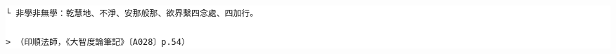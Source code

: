     └ 非學非無學：乾慧地、不淨、安那般那、欲界繫四念處、四加行。

    > （印順法師，《大智度論筆記》〔A028〕p.54）

[^31]: 《大智度論》卷75：「\^乾慧地有二種：一者、聲聞，二者、菩薩。**聲聞人**獨為涅槃故，勤、精進、持戒、心清淨堪任受道，或習觀佛三昧、或不淨觀、或行慈悲、無常等觀，分別集諸善法、捨不善法，雖有智慧，不得禪定水則不能得道，故名乾慧地；於**菩薩**則初發心乃至未得順忍。性地者，聲聞人從煖法乃至世間第一法；於菩薩得順忍，愛著諸法實相，亦不生邪見，得禪定水。\^\^」（大正25，585c28-586a8）

[^32]: 清朝：清晨。三國魏阮籍《詠懷》之七八："清朝飲醴泉，日夕棲山崗。"（《漢語大詞典》（五），p.1319）

[^33]: 國王覩無常成因緣覺。（印順法師，《大智度論筆記》〔I014〕p.431）

    > 國王見華樹毀成辟支佛。（印順法師，《大智度論筆記》〔H025〕p.418）

[^34]: ┌ 因緣覺

    > 辟支佛有二 ┴ 獨　覺 ┬ 本是學人，七生滿已，出無佛世，名小辟支迦

    └ 百劫作功德，少具相好 ──── 名大辟支迦

    > （印順法師，《大智度論筆記》〔A006〕p.11）
    >
    > 辟支佛：因緣覺、獨覺---獨覺又二。
    >
    > 有相（多三十二，少一），能於深法總別相入。
    >
    > 小辟支或不如舍利弗等。 （印順法師，《大智度論筆記》〔D032〕p.281）

[^35]: 參見Lamotte（1949, p.1069,
    n.1）：依佛典之記載，辟支佛（獨覺）並有二種：部行獨覺、麟角獨覺。

    > **部行獨覺：**是古代的聲聞眾，他們於佛陀在世而正法住世時，已經證得須陀洹或斯陀含，而於無佛在世、正法不行之時，自悟得阿羅漢。參見《俱舍論》卷12（大正29，64a）
    >
    > **麟角獨覺：**則是在百劫中，自修正覺之加行道，而其證悟勿須求諸佛陀之教法，即可獨自證悟。他們僅求本身之解脫，而不救度教化眾生。參見《俱舍論》卷12（大正29，64b），卷23（大正29，120c）

[^36]: 大辟支佛亦＝二【石】，〔大辟支佛亦〕－【宮】，（二）＋大【宋】【元】【明】。（大正25，191d，n.14）

[^37]: 一＝二【宋】【元】【宮】，〔一〕－【石】。（大正25，191d，n.16）

[^38]: 十＋（相或）【宋】【元】【明】【宮】。（大正25，191d，n.18）

[^39]: 《中阿含經》卷30《福田經》：「\^云何九無學人？^（1）^思法，^（2）^昇進法，^（3）^不動法，^（4）^退法，^（5）^不退法，^（6）^護法護則不退、不護則退，^（7）^實住法，^（8）^慧解脫，^（9）^俱解脫，是謂九無學人。\^\^」（大正1，616a17-19）

[^40]: 三種智慧：聲聞智慧、辟支佛智慧、佛道智慧。

[^41]: 參見Lamotte（1949, p.1070,
    n.1）：此一概念在前《大智度論》卷2（大正25，66b）已有詳細說明。

[^42]: 攢＝抨【元】【明】，＝鑽【宮】，＝杵【石】。（大正25，191d，n.20）

    > 攢（\^ㄘㄨㄢˊ\^\^）：1.簇聚，聚集。攢（\^ㄗㄢˇ\^\^）：1.積聚，積蓄。（《漢語大詞典》（六），p.984）
    >
    > 抨（\^ㄆㄥ\^\^）：4.攪拌擊搗。北魏賈思勰《齊民要術‧養羊》："抨酥法：以夾榆木碗為杷子抨酥......旦起，瀉酪著甕中炙，直至日西南角，起手抨之，令杷子常至甕底。"（《漢語大詞典》（六），p.449）

[^43]: 尿＝糞【宋】【元】【明】【宮】【石】。（大正25，191d，n.22）

[^44]: ┌ 一、戒定慧俱不真實。

    > 外道不如佛法 ┴ 二、五戒隨緣得開許。
    > （印順法師，《大智度論筆記》〔A028〕p.54）

[^45]: 破我。我若壞如牛皮墮無常，不壞如虛空墮常，皆無罪福。（印順法師，《大智度論筆記》〔D001〕p.237）

[^46]: 外道禪之失：我心逐禪故，多愛見慢故。（印順法師，《大智度論筆記》〔A057〕p.97）

[^47]: 外道空：觀空而取空相，空法不知我空。（印順法師，《大智度論筆記》〔C022〕p.223）

[^48]: 想＝相【宋】【宮】。（大正25，191d，n.25）

[^49]: 無想定：心雖暫滅，定力強令心滅，非智慧力，於此生涅槃想。（印順法師，《大智度論筆記》〔A057〕p.97）

[^50]: 悟＝寤【元】【明】。（大正25，191d，n.26）

    > 寤（\^ㄨˋ\^\^）：1.醒，睡醒，蘇醒。2.醒悟，覺醒。（《漢語大詞典》（三），p.1603）

[^51]: 四＝三【宋】【元】【明】【宮】【石】。（大正25，192d，n.1）

[^52]: 非非定：有細想，識依三眾住。（印順法師，《大智度論筆記》〔A057〕p.97）

[^53]: 參見Lamotte（1949, p.1072,
    n.2）：四眾：亦即指四無色蘊：受、想、行、識。

[^54]: 屬因緣，無常，苦，空，無我──應捨。（印順法師，《大智度論筆記》〔C031〕p.234）

[^55]: 尺蠖（\^ㄏㄨㄛˋ\^\^）：蛾的幼蟲，體柔軟細長，屈伸而行。因常用為先屈後伸之喻。（《漢語大詞典》（四），p.9）

[^56]: 外道離欲得禪：依上離下，不離有頂。（印順法師，《大智度論筆記》〔A057〕p.97）

[^57]: 參見Lamotte（1949, p.1073,
    n.2）：外道所修持之有漏道，並無法超越非有想非無想處以證得滅受想定及涅槃。參見《大智度論》卷31（大正25，186c-187a）

[^58]: 身為牛＝牛為身【宋】【元】【明】【宮】【石】。（大正25，192d，n.3）

[^59]: 渧＝滴【宋】【元】【明】【宮】。（大正25，192d，n.6）

[^60]: 婦＝妻【宋】【元】【明】【宮】。（大正25，192d，n.7）

[^61]: ┌ 或說有或說無 ┐

    │ 或說常或說無常 ├ 無智人謂為乖諍


[^1]: 第二十九卷第十八＝第二十三十八【石】，〔第二十九〕－【元】【明】。（大正25，190d，n.5）
[^2]: 參見Lamotte（1949, p.1058,
[^3]: 波羅蜜。佛慧是波羅蜜，因中說果，菩薩慧亦名波羅蜜。（印順法師，《大智度論筆記》〔C022〕p.223）
[^4]: 參見Lamotte（1949, p.1058,
[^5]: ┌ 佛　慧：實是波羅蜜──佛心變名一切種智......已度彼岸故。
[^6]: 實相：即是般若。（印順法師，《大智度論筆記》〔C003〕p.185）
[^7]: 參見釋厚觀、郭忠生合編，〈《大智度論》之本文相互索引〉，《正觀》（6），p.37：《大智度論》卷28（大正25，267a5），卷46（391b19-28），卷51（423c7-17），卷53（437c21-24），卷73（572b27-c），卷79（618a25-619b）。
[^8]: 燃燈喻，參見釋厚觀、郭忠生合編，〈《大智度論》之本文相互索引〉，《正觀》（6），p.37：《大智度論》卷79（大正25，618c2-9），卷84（651a），卷85（656a11-18），卷97（736c7-9），卷6（106c11-12）。
[^9]: 實＝是【宋】【元】【明】【宮】，〔實〕－【石】。（大正25，190d，n.9）
[^10]: 實相：不可破壞，常住不異，無能作者。（印順法師，《大智度論筆記》〔C003〕p.185）
[^11]: 「觀一切法非常非無常，......**亦不作是觀**」，《放光般若經》卷5有一段類似的文句，但《放光般若經》是須菩提答舍利弗，而非佛語須菩提。參見《放光般若經》卷5：「\^舍利弗！所問何等為觀行般若波羅蜜？菩薩亦不觀五陰有常、無常，亦不觀五陰苦、樂，亦不觀五陰有我、非我，亦不空、亦非不空，亦不相、亦非不相，亦不願、亦非不願，亦不滅、亦非不滅，亦不寂、亦非不寂，**亦不作是觀**，至六波羅蜜，從內外空至有無空，及佛十八法亦復如是；諸三昧門、陀隣尼門，至薩云若，乃至滅、不滅，**亦不作有常、無常觀**。舍利弗！行般若波羅蜜菩薩當作是觀\^\^。」（大正8，36a12-20）
[^12]: 般若：實法，不顛倒，想觀除，言語滅。（印順法師，《大智度論筆記》〔C004〕p.187）
[^13]: 參見Lamotte（1949, p.1060,
[^14]: 般若：無量罪除，心淨第一，能見般若。（印順法師，《大智度論筆記》〔A039〕p.74）
[^15]: 虛空：無所染著，無戲無文字。（印順法師，《大智度論筆記》〔C005〕p.189）
[^16]: 佛、般若、涅槃不二。（如法觀則一）（印順法師，《大智度論筆記》〔C022〕p.223）
[^17]: 般若：能生諸佛，是諸佛母。
[^18]: 見與不見俱縳俱脫。（印順法師，《大智度論筆記》〔C004〕p.187）
[^19]: 般若如幻化，見而不可見。（印順法師，《大智度論筆記》〔A039〕p.75）
[^20]: 大小道果皆出般若。（印順法師，《大智度論筆記》〔C004〕p.187）
[^21]: 二諦：世俗假名說無所說。（印順法師，《大智度論筆記》〔C006〕p.191）
[^22]: 般若：實慧如大火聚，不可觸捉。（印順法師，《大智度論筆記》〔C004〕p.187）
[^23]: 取與不取。一切不取，不取不取＝是名不取。
[^24]: 般若：無壞相，過言語，無所依。（印順法師，《大智度論筆記》〔C004〕p.187，〔D003〕p.242）
[^25]: 般若名大。能到智慧大海彼岸故，能生佛等四種大人故，能與眾生涅槃大果故。（印順法師，《大智度論筆記》〔C022〕p.223）
[^26]: 秦＝此【明】。（大正25，191d，n.5）
[^27]: 般若：能生四大人。（印順法師，《大智度論筆記》〔C004〕p.187）
[^28]: 六度。五度離般若，但與世間果。（印順法師，《大智度論筆記》〔D005〕p.245）
[^29]: 般若：攝聲聞辟支佛智慧盡。（印順法師，《大智度論筆記》〔C004〕p.187）
[^30]: ┌ 學：八忍、八智、九無礙中金剛三昧慧。
[^62]: 參見印順法師，《印度佛教思想史》，pp.137-139；《空之探究》，pp.94-101；《大智度論之作者及其翻譯》，pp.4-86。
[^63]: 蜫勒門：有隨相門，有對治門。
[^64]: 參見Lamotte（1949, p.1074,
[^65]: 參見《增壹阿含經》卷1（大正2，551a13-14）。
[^66]: 是＝先【宮】。（大正25，192d，n.12）
[^67]: 參見Lamotte（1949, p.1076,
[^68]: 參見《大集法門經》卷上：「\^四顛倒是佛所說，謂：無常謂常，是故生起想顛倒、心顛倒、見顛倒；以苦謂樂，是故生起想、心、見倒；無我謂我，是故生起想、心、見倒；不淨謂淨，是故生起想、心、見倒。如是等名為四顛倒。\^\^」（大正1，229c20-24）
[^69]: 《大智度論》卷19：「\^是八正道有三分：三種為戒分，三種為定分，二種為慧分。\^\^」（大正25，203a23-24）
[^70]: 《阿毘達磨品類足論》卷1：「\^隨眠有七種，謂欲貪隨眠、瞋隨眠、有貪隨眠、慢隨眠、無明隨眠、見隨眠、疑隨眠。欲貪隨眠有五種，謂欲界繫見苦、集、滅、道、修所斷貪。......有貪隨眠有十種，謂色界繫五、無色界繫五。色界繫五者，謂色界繫見苦、集、滅、道、修所斷貪。無色界繫五亦爾。\^\^」（大正26，693b28-c5）
[^71]: 〔十〕－【宮】【明】。（大正25，192d，n.13）
[^72]: 《大正藏》原文雖作「十五種瞋是瞋恚毒」，但【宮】【明】本作「五種瞋是瞋恚毒」。因為色界與無色界無瞋，故從內容看來，似以「五種瞋是瞋恚毒」為佳。參見：《阿毘達磨品類足論》卷1：「\^瞋隨眠有五種，謂見苦、集、滅、道、修所斷瞋。\^\^」（大正26，693c2-3）